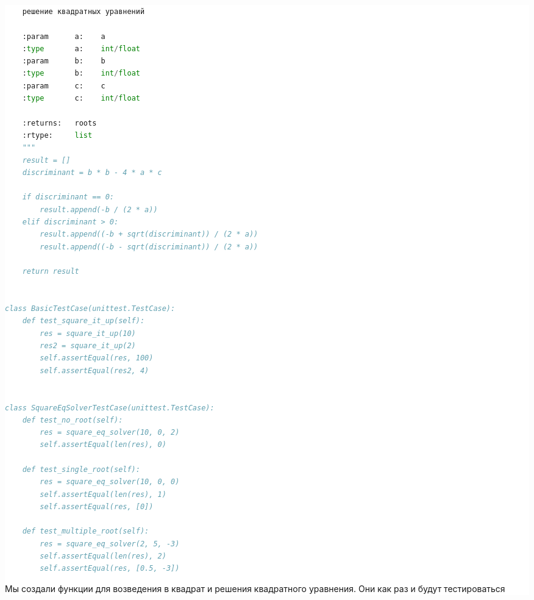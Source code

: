 ```python
	решение квадратных уравнений

	:param      a:    a
	:type       a:    int/float
	:param      b:    b
	:type       b:    int/float
	:param      c:    c
	:type       c:    int/float

	:returns:   roots
	:rtype:     list
	"""
	result = []
	discriminant = b * b - 4 * a * c

	if discriminant == 0:
		result.append(-b / (2 * a))
	elif discriminant > 0:
		result.append((-b + sqrt(discriminant)) / (2 * a))
		result.append((-b - sqrt(discriminant)) / (2 * a))

	return result


class BasicTestCase(unittest.TestCase):
	def test_square_it_up(self):
		res = square_it_up(10)
		res2 = square_it_up(2)
		self.assertEqual(res, 100)
		self.assertEqual(res2, 4)


class SquareEqSolverTestCase(unittest.TestCase):
	def test_no_root(self):
		res = square_eq_solver(10, 0, 2)
		self.assertEqual(len(res), 0)

	def test_single_root(self):
		res = square_eq_solver(10, 0, 0)
		self.assertEqual(len(res), 1)
		self.assertEqual(res, [0])

	def test_multiple_root(self):
		res = square_eq_solver(2, 5, -3)
		self.assertEqual(len(res), 2)
		self.assertEqual(res, [0.5, -3])
```

Мы создали функции для возведения в квадрат и решения квадратного уравнения. Они как раз и будут тестироваться

